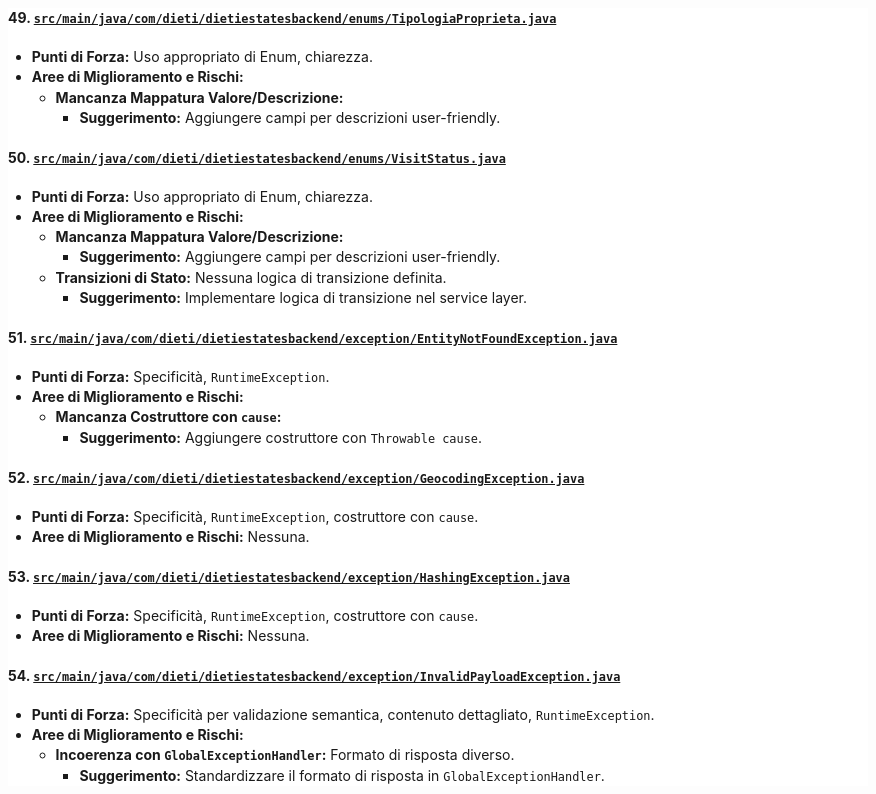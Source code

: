 #### **49. [`src/main/java/com/dieti/dietiestatesbackend/enums/TipologiaProprieta.java`](src/main/java/com/dieti/dietiestatesbackend/enums/TipologiaProprieta.java:1)**

*   **Punti di Forza:** Uso appropriato di Enum, chiarezza.
*   **Aree di Miglioramento e Rischi:**
    *   **Mancanza Mappatura Valore/Descrizione:**
        *   **Suggerimento:** Aggiungere campi per descrizioni user-friendly.

#### **50. [`src/main/java/com/dieti/dietiestatesbackend/enums/VisitStatus.java`](src/main/java/com/dieti/dietiestatesbackend/enums/VisitStatus.java:1)**

*   **Punti di Forza:** Uso appropriato di Enum, chiarezza.
*   **Aree di Miglioramento e Rischi:**
    *   **Mancanza Mappatura Valore/Descrizione:**
        *   **Suggerimento:** Aggiungere campi per descrizioni user-friendly.
    *   **Transizioni di Stato:** Nessuna logica di transizione definita.
        *   **Suggerimento:** Implementare logica di transizione nel service layer.

#### **51. [`src/main/java/com/dieti/dietiestatesbackend/exception/EntityNotFoundException.java`](src/main/java/com/dieti/dietiestatesbackend/exception/EntityNotFoundException.java:1)**

*   **Punti di Forza:** Specificità, `RuntimeException`.
*   **Aree di Miglioramento e Rischi:**
    *   **Mancanza Costruttore con `cause`:**
        *   **Suggerimento:** Aggiungere costruttore con `Throwable cause`.

#### **52. [`src/main/java/com/dieti/dietiestatesbackend/exception/GeocodingException.java`](src/main/java/com/dieti/dietiestatesbackend/exception/GeocodingException.java:1)**

*   **Punti di Forza:** Specificità, `RuntimeException`, costruttore con `cause`.
*   **Aree di Miglioramento e Rischi:** Nessuna.

#### **53. [`src/main/java/com/dieti/dietiestatesbackend/exception/HashingException.java`](src/main/java/com/dieti/dietiestatesbackend/exception/HashingException.java:1)**

*   **Punti di Forza:** Specificità, `RuntimeException`, costruttore con `cause`.
*   **Aree di Miglioramento e Rischi:** Nessuna.

#### **54. [`src/main/java/com/dieti/dietiestatesbackend/exception/InvalidPayloadException.java`](src/main/java/com/dieti/dietiestatesbackend/exception/InvalidPayloadException.java:1)**

*   **Punti di Forza:** Specificità per validazione semantica, contenuto dettagliato, `RuntimeException`.
*   **Aree di Miglioramento e Rischi:**
    *   **Incoerenza con `GlobalExceptionHandler`:** Formato di risposta diverso.
        *   **Suggerimento:** Standardizzare il formato di risposta in `GlobalExceptionHandler`.

